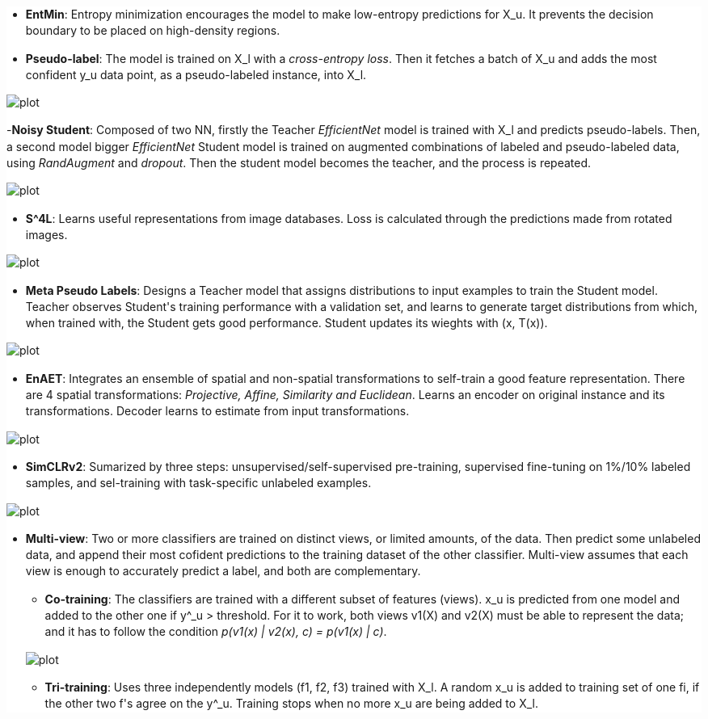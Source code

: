   - **EntMin**: Entropy minimization encourages the model to make low-entropy predictions for X_u. It prevents the decision boundary to be placed on high-density regions.

  - **Pseudo-label**: The model is trained on X_l with a *cross-entropy loss*. Then it fetches a batch of X_u and adds the most confident y_u data point, as a pseudo-labeled instance, into X_l.

  ![plot](/aux/Pseudo-label.jpg)

  -**Noisy Student**: Composed of two NN, firstly the Teacher *EfficientNet* model is trained with X_l and predicts pseudo-labels. Then, a second model bigger *EfficientNet* Student model is trained on augmented combinations of labeled and pseudo-labeled data, using *RandAugment* and *dropout*. Then the student model becomes the teacher, and the process is repeated.

  ![plot](/aux/Noisy-Student.jpg)

  - **S^4L**: Learns useful representations from image databases. Loss is calculated through the predictions made from rotated images.

  ![plot](aux/S4L.jpg)
  
  - **Meta Pseudo Labels**: Designs a Teacher model that assigns distributions to input examples to train the Student model. Teacher observes Student's training performance with a validation set, and learns to generate target distributions from which, when trained with, the Student gets good performance.
  Student updates its wieghts with (x, T(x)).

  ![plot](/aux/MPL.jpg)

  - **EnAET**: Integrates an ensemble of spatial and non-spatial transformations to self-train a good feature representation. There are 4 spatial transformations: *Projective, Affine, Similarity and Euclidean*. Learns an encoder on original instance and its transformations. Decoder learns to estimate from input transformations.

  ![plot](/aux/EnAET.jpg)

  - **SimCLRv2**: Sumarized by three steps: unsupervised/self-supervised pre-training, supervised fine-tuning on 1%/10% labeled samples, and sel-training with task-specific unlabeled examples.

  ![plot](/aux/SimCLRv2.jpg)

- **Multi-view**: Two or more classifiers are trained on distinct views, or limited amounts, of the data. Then predict some unlabeled data, and append their most cofident predictions to the training dataset of the other classifier.
Multi-view assumes that each view is enough to accurately predict a label, and both are complementary.
  
  - **Co-training**: The classifiers are trained with a different subset of features (views). x_u is predicted from one model and added to the other one if y^_u > threshold. For it to work, both views v1(X) and v2(X) must be able to represent the data; and it has to follow the condition *p(v1(x) | v2(x), c) = p(v1(x) | c)*.

  ![plot](/aux/Co-training.jpg)
  
  - **Tri-training**: Uses three independently models (f1, f2, f3) trained with X_l. A random x_u is added to training set of one fi, if the other two f's agree on the y^_u. Training stops when no more x_u are being added to X_l.

